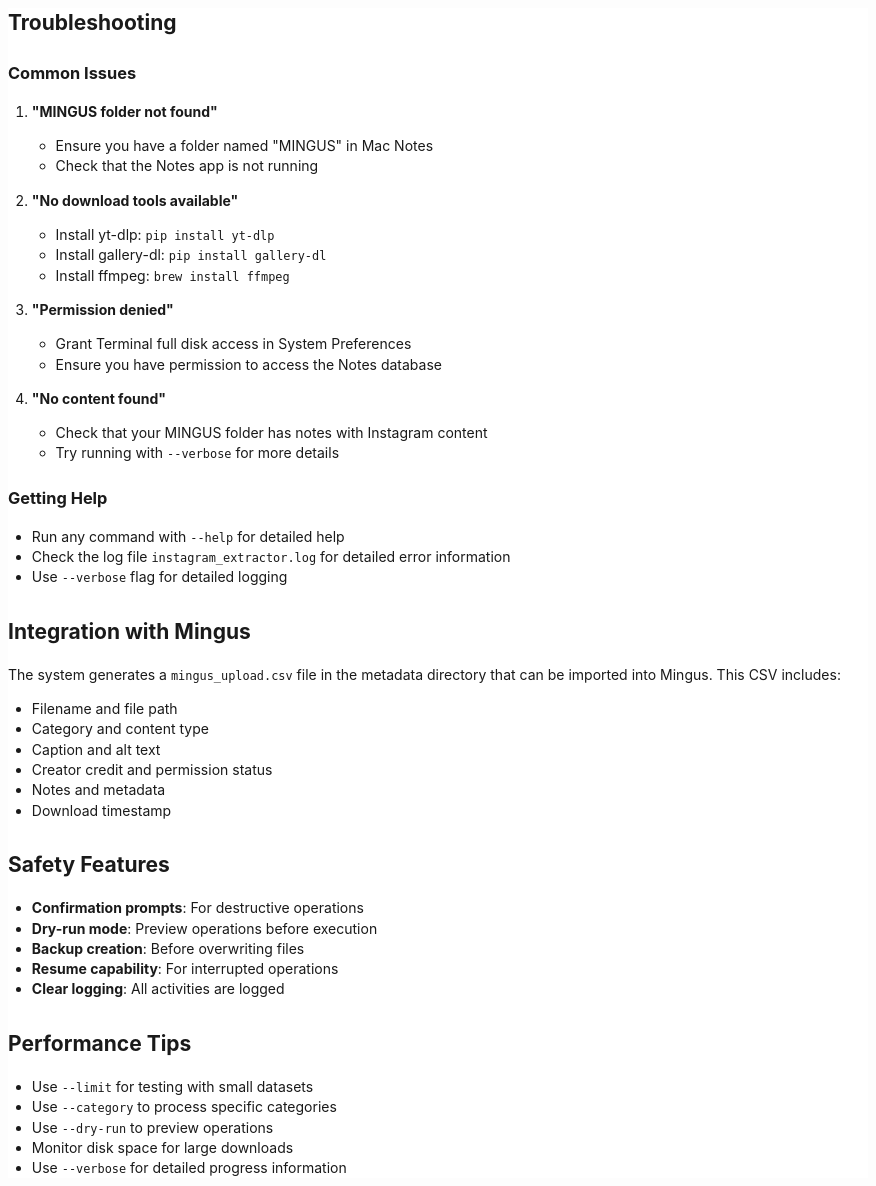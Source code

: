 ## Troubleshooting

### Common Issues

1. **"MINGUS folder not found"**
   - Ensure you have a folder named "MINGUS" in Mac Notes
   - Check that the Notes app is not running

2. **"No download tools available"**
   - Install yt-dlp: `pip install yt-dlp`
   - Install gallery-dl: `pip install gallery-dl`
   - Install ffmpeg: `brew install ffmpeg`

3. **"Permission denied"**
   - Grant Terminal full disk access in System Preferences
   - Ensure you have permission to access the Notes database

4. **"No content found"**
   - Check that your MINGUS folder has notes with Instagram content
   - Try running with `--verbose` for more details

### Getting Help

- Run any command with `--help` for detailed help
- Check the log file `instagram_extractor.log` for detailed error information
- Use `--verbose` flag for detailed logging

## Integration with Mingus

The system generates a `mingus_upload.csv` file in the metadata directory that can be imported into Mingus. This CSV includes:

- Filename and file path
- Category and content type
- Caption and alt text
- Creator credit and permission status
- Notes and metadata
- Download timestamp

## Safety Features

- **Confirmation prompts**: For destructive operations
- **Dry-run mode**: Preview operations before execution
- **Backup creation**: Before overwriting files
- **Resume capability**: For interrupted operations
- **Clear logging**: All activities are logged

## Performance Tips

- Use `--limit` for testing with small datasets
- Use `--category` to process specific categories
- Use `--dry-run` to preview operations
- Monitor disk space for large downloads
- Use `--verbose` for detailed progress information
